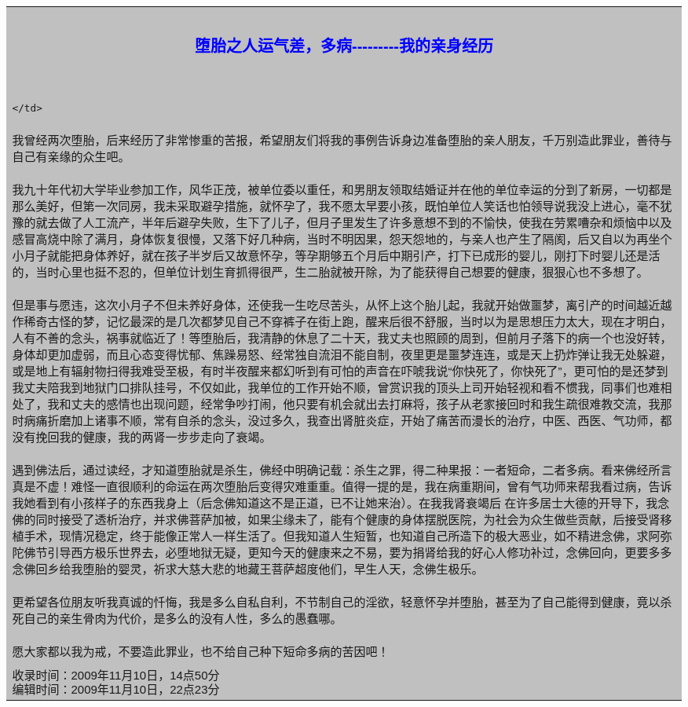 <html>

<head>
</head>

<body leftMargin="10" topMargin="10" rightMargin="10" bgcolor="#D0D0D0">

<table cellSpacing="7" cellPadding="7" width="100%" border="0" bgColor="#C8C8C8"
style="FONT-SIZE: 15px; line-height: 18px; font-family: Verdana, Arial">
<TBODY>
  <tr>
    <td width="100%" height="55" bgcolor="#C0C0C0"
    style="font-weight: bold; line-height: 55px; color: rgb(0,0,255); font-size: 15pt"><p
    align="center">堕胎之人运气差，多病---------我的亲身经历</td>
  </tr>
  <tr>
    <td bgcolor="#C0C0C0">
    
    
    </td>
  </tr>
  <tr>
    <td bgcolor="#C0C0C0" style="line-height: 21px;">我曾经两次堕胎，后来经历了非常惨重的苦报，希望朋友们将我的事例告诉身边准备堕胎的亲人朋友，千万别造此罪业，善待与自己有亲缘的众生吧。<BR><BR>我九十年代初大学毕业参加工作，风华正茂，被单位委以重任，和男朋友领取结婚证并在他的单位幸运的分到了新房，一切都是那么美好，但第一次同房，我未采取避孕措施，就怀孕了，我不愿太早要小孩，既怕单位人笑话也怕领导说我没上进心，毫不犹豫的就去做了人工流产，半年后避孕失败，生下了儿子，但月子里发生了许多意想不到的不愉快，使我在劳累嘈杂和烦恼中以及感冒高烧中除了满月，身体恢复很慢，又落下好几种病，当时不明因果，怨天怨地的，与亲人也产生了隔阂，后又自以为再坐个小月子就能把身体养好，就在孩子半岁后又故意怀孕，等孕期够五个月后中期引产，打下已成形的婴儿，刚打下时婴儿还是活的，当时心里也挺不忍的，但单位计划生育抓得很严，生二胎就被开除，为了能获得自己想要的健康，狠狠心也不多想了。<BR><BR>但是事与愿违，这次小月子不但未养好身体，还使我一生吃尽苦头，从怀上这个胎儿起，我就开始做噩梦，离引产的时间越近越作稀奇古怪的梦，记忆最深的是几次都梦见自己不穿裤子在街上跑，醒来后很不舒服，当时以为是思想压力太大，现在才明白，人有不善的念头，祸事就临近了！等堕胎后，我清静的休息了二十天，我丈夫也照顾的周到，但前月子落下的病一个也没好转，身体却更加虚弱，而且心态变得忧郁、焦躁易怒、经常独自流泪不能自制，夜里更是噩梦连连，或是天上扔炸弹让我无处躲避，或是地上有辐射物扫得我难受至极，有时半夜醒来都幻听到有可怕的声音在吓唬我说“你快死了，你快死了”，更可怕的是还梦到我丈夫陪我到地狱门口排队挂号，不仅如此，我单位的工作开始不顺，曾赏识我的顶头上司开始轻视和看不惯我，同事们也难相处了，我和丈夫的感情也出现问题，经常争吵打闹，他只要有机会就出去打麻将，孩子从老家接回时和我生疏很难教交流，我那时病痛折磨加上诸事不顺，常有自杀的念头，没过多久，我查出肾脏炎症，开始了痛苦而漫长的治疗，中医、西医、气功师，都没有挽回我的健康，我的两肾一步步走向了衰竭。<BR><BR>遇到佛法后，通过读经，才知道堕胎就是杀生，佛经中明确记载：杀生之罪，得二种果报：一者短命，二者多病。看来佛经所言真是不虚！难怪一直很顺利的命运在两次堕胎后变得灾难重重。值得一提的是，我在病重期间，曾有气功师来帮我看过病，告诉我她看到有小孩样子的东西我身上（后念佛知道这不是正道，已不让她来治）。在我我肾衰竭后  在许多居士大德的开导下，我念佛的同时接受了透析治疗，并求佛菩萨加被，如果尘缘未了，能有个健康的身体摆脱医院，为社会为众生做些贡献，后接受肾移植手术，现情况稳定，终于能像正常人一样生活了。但我知道人生短暂，也知道自己所造下的极大恶业，如不精进念佛，求阿弥陀佛节引导西方极乐世界去，必堕地狱无疑，更知今天的健康来之不易，要为捐肾给我的好心人修功补过，念佛回向，更要多多念佛回乡给我堕胎的婴灵，祈求大慈大悲的地藏王菩萨超度他们，早生人天，念佛生极乐。<BR><BR>更希望各位朋友听我真诚的忏悔，我是多么自私自利，不节制自己的淫欲，轻意怀孕并堕胎，甚至为了自己能得到健康，竟以杀死自己的亲生骨肉为代价，是多么的没有人性，多么的愚蠢哪。<BR><BR> 愿大家都以我为戒，不要造此罪业，也不给自己种下短命多病的苦因吧！</td>
  </tr>
  <tr>
    <td bgcolor="#C0C0C0" style="line-height: 21px;"></td>
  </tr>
  <tr>
    <td bgcolor="#C0C0C0">收录时间：2009年11月10日，14点50分<br>
    编辑时间：2009年11月10日，22点23分</td>
  </tr>
</TBODY>
</table>
</body>
</html>

